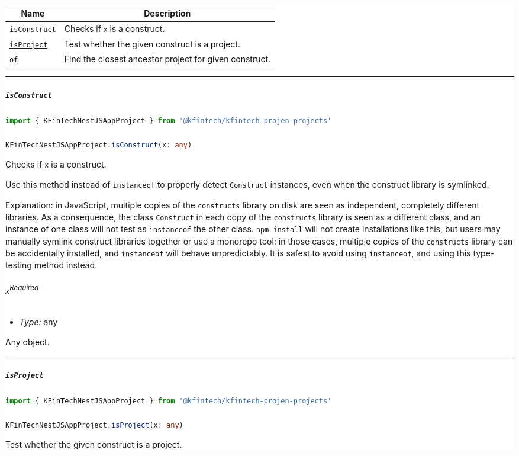 | **Name** | **Description** |
| --- | --- |
| <code><a href="#@kfintech/kfintech-projen-projects.KFinTechNestJSAppProject.isConstruct">isConstruct</a></code> | Checks if `x` is a construct. |
| <code><a href="#@kfintech/kfintech-projen-projects.KFinTechNestJSAppProject.isProject">isProject</a></code> | Test whether the given construct is a project. |
| <code><a href="#@kfintech/kfintech-projen-projects.KFinTechNestJSAppProject.of">of</a></code> | Find the closest ancestor project for given construct. |

---

##### `isConstruct` <a name="isConstruct" id="@kfintech/kfintech-projen-projects.KFinTechNestJSAppProject.isConstruct"></a>

```typescript
import { KFinTechNestJSAppProject } from '@kfintech/kfintech-projen-projects'

KFinTechNestJSAppProject.isConstruct(x: any)
```

Checks if `x` is a construct.

Use this method instead of `instanceof` to properly detect `Construct`
instances, even when the construct library is symlinked.

Explanation: in JavaScript, multiple copies of the `constructs` library on
disk are seen as independent, completely different libraries. As a
consequence, the class `Construct` in each copy of the `constructs` library
is seen as a different class, and an instance of one class will not test as
`instanceof` the other class. `npm install` will not create installations
like this, but users may manually symlink construct libraries together or
use a monorepo tool: in those cases, multiple copies of the `constructs`
library can be accidentally installed, and `instanceof` will behave
unpredictably. It is safest to avoid using `instanceof`, and using
this type-testing method instead.

###### `x`<sup>Required</sup> <a name="x" id="@kfintech/kfintech-projen-projects.KFinTechNestJSAppProject.isConstruct.parameter.x"></a>

- *Type:* any

Any object.

---

##### `isProject` <a name="isProject" id="@kfintech/kfintech-projen-projects.KFinTechNestJSAppProject.isProject"></a>

```typescript
import { KFinTechNestJSAppProject } from '@kfintech/kfintech-projen-projects'

KFinTechNestJSAppProject.isProject(x: any)
```

Test whether the given construct is a project.
